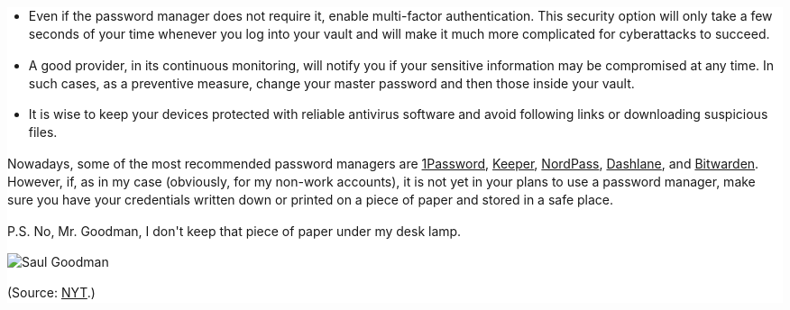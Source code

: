 - Even if the password manager does not require it,
  enable multi-factor authentication.
  This security option will only take a few seconds of your time
  whenever you log into your vault
  and will make it much more complicated for cyberattacks to succeed.

- A good provider,
  in its continuous monitoring,
  will notify you if your sensitive information may be compromised
  at any time.
  In such cases,
  as a preventive measure,
  change your master password
  and then those inside your vault.

- It is wise to keep your devices protected
  with reliable antivirus software
  and avoid following links or downloading suspicious files.

Nowadays,
some of the most recommended password managers are
[1Password](https://1password.com/),
[Keeper](https://www.keepersecurity.com/),
[NordPass](https://nordpass.com/),
[Dashlane](https://www.dashlane.com/),
and [Bitwarden](https://bitwarden.com/).
However,
if, as in my case
(obviously, for my non-work accounts),
it is not yet in your plans to use a password manager,
make sure you have your credentials written down
or printed on a piece of paper
and stored in a safe place.

P.S.
No, Mr. Goodman,
I don't keep that piece of paper under my desk lamp.

<div class="imgblock">

![Saul Goodman](https://res.cloudinary.com/fluid-attacks/image/upload/v1684451817/blog/password-manager-hacked/goodman_password_manager_hacked.webp)

<div class="title">

(Source: [NYT](https://static01.nyt.com/images/2022/08/01/arts/01saul-recap/01saul-recap-videoSixteenByNine3000.jpg).)

</div>

</div>
